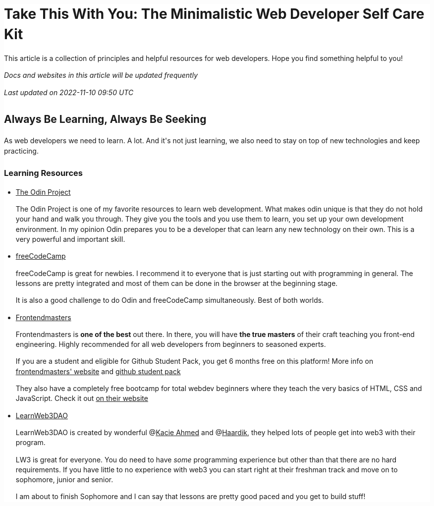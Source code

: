 # Take This With You: The Minimalistic Web Developer Self Care Kit

This article is a collection of principles and helpful resources for web developers. Hope you find something helpful to you! 

*Docs and websites in this article will be updated frequently*

*Last updated on 2022-11-10 09:50 UTC*

## Always Be Learning, Always Be Seeking

As web developers we need to learn. A lot. And it's not just learning, we also need to stay on top of new technologies and keep practicing.

### Learning Resources

- [The Odin Project](https://www.theodinproject.com/)

  The Odin Project is one of my favorite resources to learn web development. What makes odin unique is that they do not hold your hand and walk you through. They give you the tools and you use them to learn, you set up your own development environment. In my opinion Odin prepares you to be a developer that can learn any new technology on their own. This is a very powerful and important skill.

- [freeCodeCamp](https://www.freecodecamp.org/)

  freeCodeCamp is great for newbies. I recommend it to everyone that is just starting out with programming in general. The lessons are pretty integrated and most of them can be done in the browser at the beginning stage. 

  It is also a good challenge to do Odin and freeCodeCamp simultaneously. Best of both worlds.

- [Frontendmasters](https://frontendmasters.com/)

  Frontendmasters is **one of the best** out there. In there, you will have **the true masters** of their craft teaching you front-end engineering. Highly recommended for all web developers from beginners to seasoned experts.
 
  If you are a student and eligible for Github Student Pack, you get 6 months free on this platform! More info on [frontendmasters' website](https://frontendmasters.com/welcome/github-student-developers/) and [github student pack](https://education.github.com/pack)
  
  They also have a completely free bootcamp for total webdev beginners where they teach the very basics of HTML, CSS and JavaScript. Check it out [on their website](https://frontendmasters.com/bootcamp/)

- [LearnWeb3DAO](https://learnweb3.io/)

  LearnWeb3DAO is created by wonderful @[Kacie Ahmed](@KacieAhmed) and @[Haardik](@haardikkk), they helped lots of people get into web3 with their program. 

  LW3 is great for everyone. You do need to have *some* programming experience but other than that there are no hard requirements. If you have little to no experience with web3 you can start right at their freshman track and move on to sophomore, junior and senior.
  
  I am about to finish Sophomore and I can say that lessons are pretty good paced 
    and you get to build stuff! 
